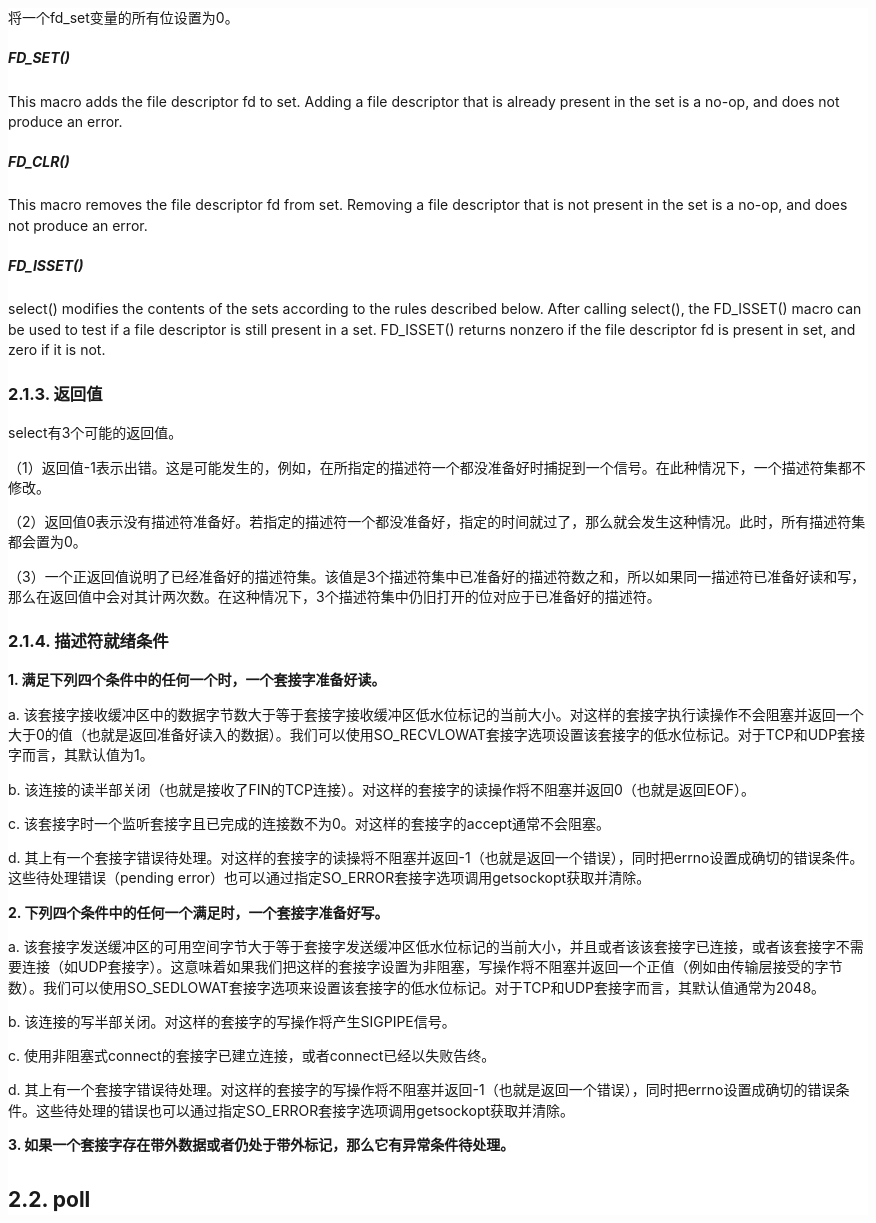 将一个fd_set变量的所有位设置为0。

#####        FD_SET()

This macro adds the file descriptor fd to set.  Adding a file descriptor that is already present in the set is a no-op, and does not produce an error.

#####        FD_CLR()

This macro removes the file descriptor fd from set.  Removing a file descriptor that is not present in the set is a no-op, and does not produce an error.

#####        FD_ISSET()

select() modifies the contents of the sets according to the rules described below.  After calling select(), the FD_ISSET() macro can be used to test if a file descriptor is still present in a set.  FD_ISSET() returns nonzero if the file descriptor fd is present in set, and zero if it is not.

### 2.1.3. 返回值

select有3个可能的返回值。

（1）返回值-1表示出错。这是可能发生的，例如，在所指定的描述符一个都没准备好时捕捉到一个信号。在此种情况下，一个描述符集都不修改。

（2）返回值0表示没有描述符准备好。若指定的描述符一个都没准备好，指定的时间就过了，那么就会发生这种情况。此时，所有描述符集都会置为0。

（3）一个正返回值说明了已经准备好的描述符集。该值是3个描述符集中已准备好的描述符数之和，所以如果同一描述符已准备好读和写，那么在返回值中会对其计两次数。在这种情况下，3个描述符集中仍旧打开的位对应于已准备好的描述符。

### 2.1.4. 描述符就绪条件

**1.	满足下列四个条件中的任何一个时，一个套接字准备好读。**

a.	该套接字接收缓冲区中的数据字节数大于等于套接字接收缓冲区低水位标记的当前大小。对这样的套接字执行读操作不会阻塞并返回一个大于0的值（也就是返回准备好读入的数据）。我们可以使用SO_RECVLOWAT套接字选项设置该套接字的低水位标记。对于TCP和UDP套接字而言，其默认值为1。

b.	该连接的读半部关闭（也就是接收了FIN的TCP连接）。对这样的套接字的读操作将不阻塞并返回0（也就是返回EOF）。

c.	该套接字时一个监听套接字且已完成的连接数不为0。对这样的套接字的accept通常不会阻塞。

d.	其上有一个套接字错误待处理。对这样的套接字的读操将不阻塞并返回-1（也就是返回一个错误），同时把errno设置成确切的错误条件。这些待处理错误（pending error）也可以通过指定SO_ERROR套接字选项调用getsockopt获取并清除。

**2. 下列四个条件中的任何一个满足时，一个套接字准备好写。**

a.	该套接字发送缓冲区的可用空间字节大于等于套接字发送缓冲区低水位标记的当前大小，并且或者该该套接字已连接，或者该套接字不需要连接（如UDP套接字）。这意味着如果我们把这样的套接字设置为非阻塞，写操作将不阻塞并返回一个正值（例如由传输层接受的字节数）。我们可以使用SO_SEDLOWAT套接字选项来设置该套接字的低水位标记。对于TCP和UDP套接字而言，其默认值通常为2048。

b.	该连接的写半部关闭。对这样的套接字的写操作将产生SIGPIPE信号。

c.	使用非阻塞式connect的套接字已建立连接，或者connect已经以失败告终。

d.	其上有一个套接字错误待处理。对这样的套接字的写操作将不阻塞并返回-1（也就是返回一个错误），同时把errno设置成确切的错误条件。这些待处理的错误也可以通过指定SO_ERROR套接字选项调用getsockopt获取并清除。

**3. 如果一个套接字存在带外数据或者仍处于带外标记，那么它有异常条件待处理。**

## 2.2. poll
